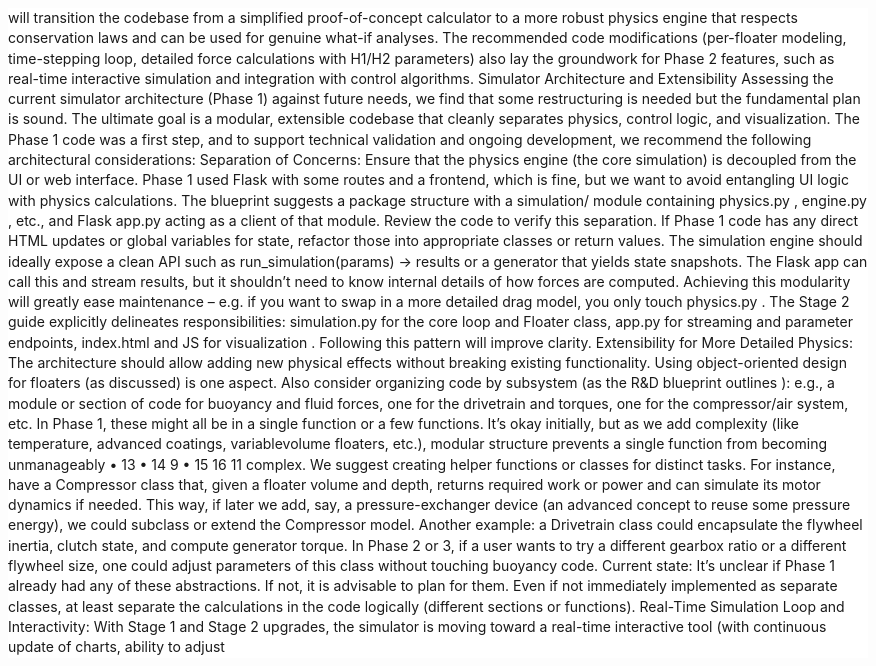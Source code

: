 will transition the codebase from a simplified proof-of-concept calculator to a more robust physics engine
that respects conservation laws and can be used for genuine what-if analyses. The recommended code
modifications (per-floater modeling, time-stepping loop, detailed force calculations with H1/H2 parameters)
also lay the groundwork for Phase 2 features, such as real-time interactive simulation and integration with
control algorithms.
Simulator Architecture and Extensibility
Assessing the current simulator architecture (Phase 1) against future needs, we find that some
restructuring is needed but the fundamental plan is sound. The ultimate goal is a modular, extensible
codebase that cleanly separates physics, control logic, and visualization. The Phase 1 code was a first step,
and to support technical validation and ongoing development, we recommend the following architectural
considerations:
Separation of Concerns: Ensure that the physics engine (the core simulation) is decoupled from the
UI or web interface. Phase 1 used Flask with some routes and a frontend, which is fine, but we want
to avoid entangling UI logic with physics calculations. The blueprint suggests a package structure
with a simulation/ module containing physics.py , engine.py , etc., and Flask app.py
acting as a client of that module. Review the code to verify this separation. If Phase 1 code has any
direct HTML updates or global variables for state, refactor those into appropriate classes or return
values. The simulation engine should ideally expose a clean API such as
run_simulation(params) -> results or a generator that yields state snapshots. The Flask
app can call this and stream results, but it shouldn’t need to know internal details of how forces are
computed. Achieving this modularity will greatly ease maintenance – e.g. if you want to swap in a
more detailed drag model, you only touch physics.py . The Stage 2 guide explicitly delineates
responsibilities: simulation.py for the core loop and Floater class, app.py for streaming and parameter
endpoints, index.html and JS for visualization . Following this pattern will improve clarity.
Extensibility for More Detailed Physics: The architecture should allow adding new physical effects
without breaking existing functionality. Using object-oriented design for floaters (as discussed) is
one aspect. Also consider organizing code by subsystem (as the R&D blueprint outlines ): e.g.,
a module or section of code for buoyancy and fluid forces, one for the drivetrain and torques, one
for the compressor/air system, etc. In Phase 1, these might all be in a single function or a few
functions. It’s okay initially, but as we add complexity (like temperature, advanced coatings, variablevolume
floaters, etc.), modular structure prevents a single function from becoming unmanageably
•
13
•
14 9
•
15 16
11
complex. We suggest creating helper functions or classes for distinct tasks. For instance, have a
Compressor class that, given a floater volume and depth, returns required work or power and can
simulate its motor dynamics if needed. This way, if later we add, say, a pressure-exchanger device
(an advanced concept to reuse some pressure energy), we could subclass or extend the Compressor
model. Another example: a Drivetrain class could encapsulate the flywheel inertia, clutch state,
and compute generator torque. In Phase 2 or 3, if a user wants to try a different gearbox ratio or a
different flywheel size, one could adjust parameters of this class without touching buoyancy code.
Current state: It’s unclear if Phase 1 already had any of these abstractions. If not, it is advisable to
plan for them. Even if not immediately implemented as separate classes, at least separate the
calculations in the code logically (different sections or functions).
Real-Time Simulation Loop and Interactivity: With Stage 1 and Stage 2 upgrades, the simulator is
moving toward a real-time interactive tool (with continuous update of charts, ability to adjust